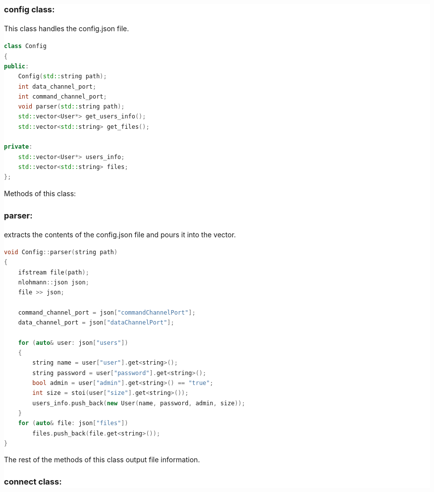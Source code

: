 ### config class:

This class handles the config.json file.

```cpp
class Config
{
public:
    Config(std::string path);
    int data_channel_port;
    int command_channel_port;
    void parser(std::string path);
    std::vector<User*> get_users_info();
    std::vector<std::string> get_files();

private:
    std::vector<User*> users_info;
    std::vector<std::string> files;
};
```

Methods of this class:

### parser:

extracts the contents of the config.json file and pours it into the vector.

```cpp
void Config::parser(string path)
{
    ifstream file(path);
    nlohmann::json json;
    file >> json;

    command_channel_port = json["commandChannelPort"];
    data_channel_port = json["dataChannelPort"];

    for (auto& user: json["users"])
    {
        string name = user["user"].get<string>();
        string password = user["password"].get<string>();
        bool admin = user["admin"].get<string>() == "true";
        int size = stoi(user["size"].get<string>());
        users_info.push_back(new User(name, password, admin, size));
    }
    for (auto& file: json["files"])
        files.push_back(file.get<string>());
}

```

The rest of the methods of this class output file information.

### connect class:
